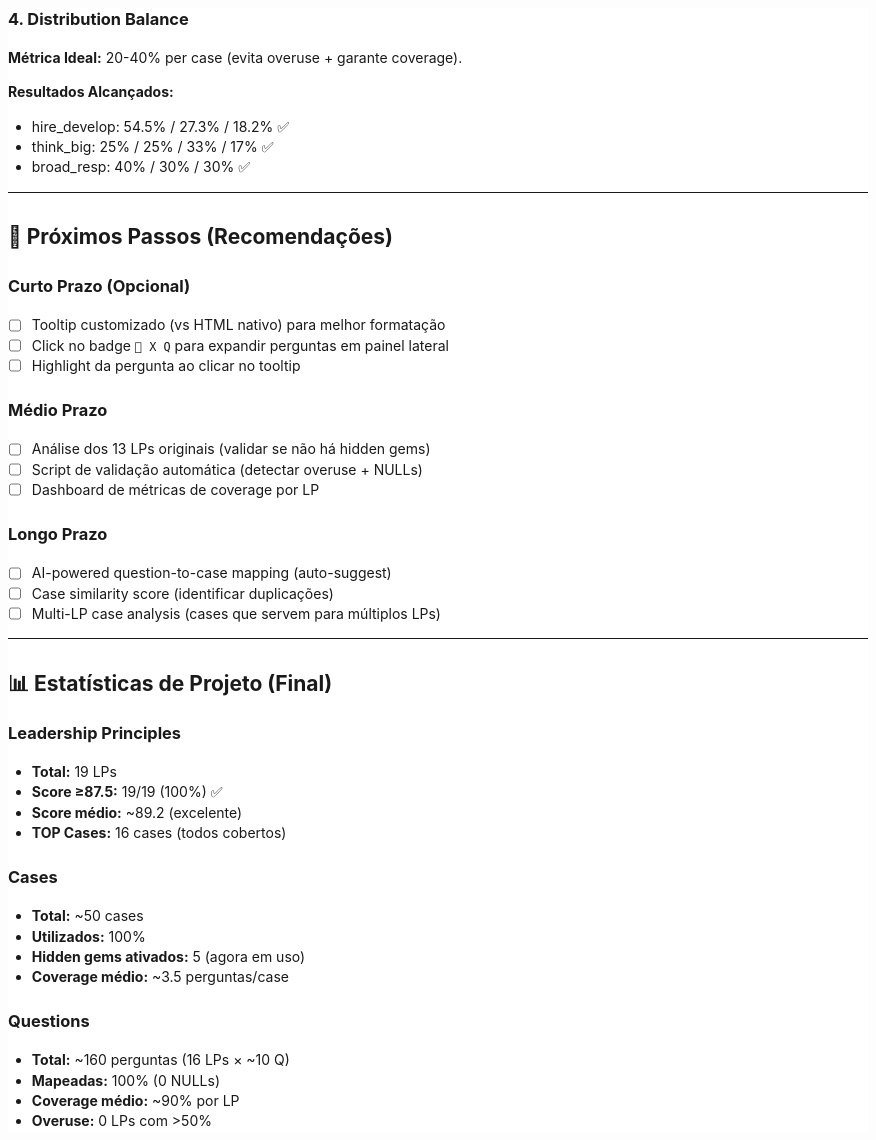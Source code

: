 ### 4. Distribution Balance
**Métrica Ideal:** 20-40% per case (evita overuse + garante coverage).

**Resultados Alcançados:**
- hire_develop: 54.5% / 27.3% / 18.2% ✅
- think_big: 25% / 25% / 33% / 17% ✅
- broad_resp: 40% / 30% / 30% ✅

---

## 🚀 Próximos Passos (Recomendações)

### Curto Prazo (Opcional)
- [ ] Tooltip customizado (vs HTML nativo) para melhor formatação
- [ ] Click no badge `💬 X Q` para expandir perguntas em painel lateral
- [ ] Highlight da pergunta ao clicar no tooltip

### Médio Prazo
- [ ] Análise dos 13 LPs originais (validar se não há hidden gems)
- [ ] Script de validação automática (detectar overuse + NULLs)
- [ ] Dashboard de métricas de coverage por LP

### Longo Prazo
- [ ] AI-powered question-to-case mapping (auto-suggest)
- [ ] Case similarity score (identificar duplicações)
- [ ] Multi-LP case analysis (cases que servem para múltiplos LPs)

---

## 📊 Estatísticas de Projeto (Final)

### Leadership Principles
- **Total:** 19 LPs
- **Score ≥87.5:** 19/19 (100%) ✅
- **Score médio:** ~89.2 (excelente)
- **TOP Cases:** 16 cases (todos cobertos)

### Cases
- **Total:** ~50 cases
- **Utilizados:** 100%
- **Hidden gems ativados:** 5 (agora em uso)
- **Coverage médio:** ~3.5 perguntas/case

### Questions
- **Total:** ~160 perguntas (16 LPs × ~10 Q)
- **Mapeadas:** 100% (0 NULLs)
- **Coverage médio:** ~90% por LP
- **Overuse:** 0 LPs com >50%
